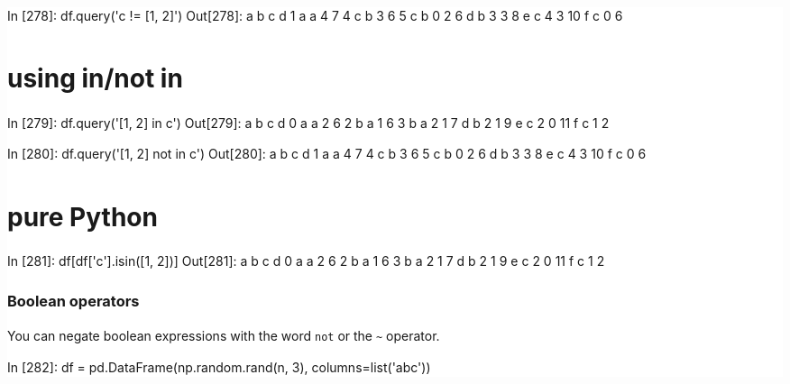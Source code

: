 In [278]: df.query('c != [1, 2]')
Out[278]: 
    a  b  c  d
1   a  a  4  7
4   c  b  3  6
5   c  b  0  2
6   d  b  3  3
8   e  c  4  3
10  f  c  0  6

# using in/not in
In [279]: df.query('[1, 2] in c')
Out[279]: 
    a  b  c  d
0   a  a  2  6
2   b  a  1  6
3   b  a  2  1
7   d  b  2  1
9   e  c  2  0
11  f  c  1  2

In [280]: df.query('[1, 2] not in c')
Out[280]: 
    a  b  c  d
1   a  a  4  7
4   c  b  3  6
5   c  b  0  2
6   d  b  3  3
8   e  c  4  3
10  f  c  0  6

# pure Python
In [281]: df[df['c'].isin([1, 2])]
Out[281]: 
    a  b  c  d
0   a  a  2  6
2   b  a  1  6
3   b  a  2  1
7   d  b  2  1
9   e  c  2  0
11  f  c  1  2

### Boolean operators[](https://pandas.pydata.org/docs/user_guide/indexing.html#boolean-operators "Link to this heading")

You can negate boolean expressions with the word `not` or the `~` operator.

In [282]: df = pd.DataFrame(np.random.rand(n, 3), columns=list('abc'))
